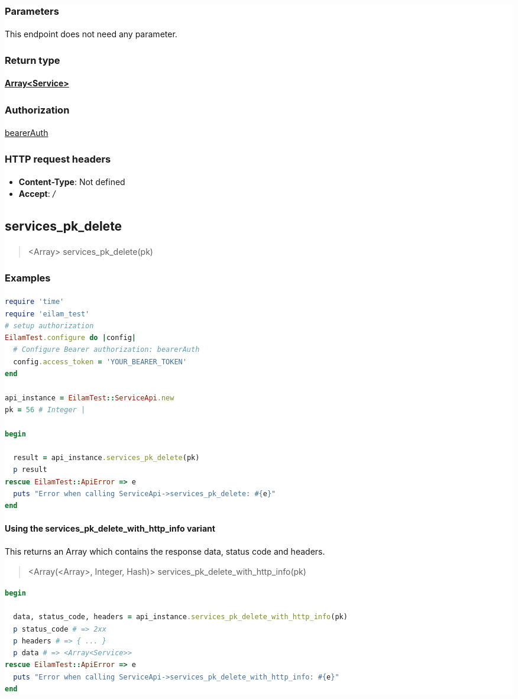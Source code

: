 ### Parameters

This endpoint does not need any parameter.

### Return type

[**Array&lt;Service&gt;**](Service.md)

### Authorization

[bearerAuth](../README.md#bearerAuth)

### HTTP request headers

- **Content-Type**: Not defined
- **Accept**: */*


## services_pk_delete

> <Array<Service>> services_pk_delete(pk)



### Examples

```ruby
require 'time'
require 'eilam_test'
# setup authorization
EilamTest.configure do |config|
  # Configure Bearer authorization: bearerAuth
  config.access_token = 'YOUR_BEARER_TOKEN'
end

api_instance = EilamTest::ServiceApi.new
pk = 56 # Integer | 

begin
  
  result = api_instance.services_pk_delete(pk)
  p result
rescue EilamTest::ApiError => e
  puts "Error when calling ServiceApi->services_pk_delete: #{e}"
end
```

#### Using the services_pk_delete_with_http_info variant

This returns an Array which contains the response data, status code and headers.

> <Array(<Array<Service>>, Integer, Hash)> services_pk_delete_with_http_info(pk)

```ruby
begin
  
  data, status_code, headers = api_instance.services_pk_delete_with_http_info(pk)
  p status_code # => 2xx
  p headers # => { ... }
  p data # => <Array<Service>>
rescue EilamTest::ApiError => e
  puts "Error when calling ServiceApi->services_pk_delete_with_http_info: #{e}"
end
```
